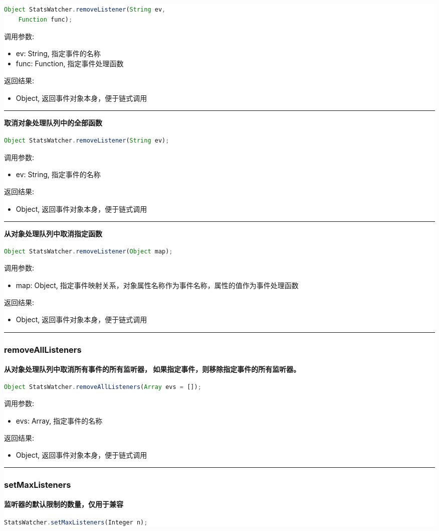 ```JavaScript
Object StatsWatcher.removeListener(String ev,
    Function func);
```

调用参数:
* ev: String, 指定事件的名称
* func: Function, 指定事件处理函数

返回结果:
* Object, 返回事件对象本身，便于链式调用

--------------------------
**取消对象处理队列中的全部函数**

```JavaScript
Object StatsWatcher.removeListener(String ev);
```

调用参数:
* ev: String, 指定事件的名称

返回结果:
* Object, 返回事件对象本身，便于链式调用

--------------------------
**从对象处理队列中取消指定函数**

```JavaScript
Object StatsWatcher.removeListener(Object map);
```

调用参数:
* map: Object, 指定事件映射关系，对象属性名称作为事件名称，属性的值作为事件处理函数

返回结果:
* Object, 返回事件对象本身，便于链式调用

--------------------------
### removeAllListeners
**从对象处理队列中取消所有事件的所有监听器， 如果指定事件，则移除指定事件的所有监听器。**

```JavaScript
Object StatsWatcher.removeAllListeners(Array evs = []);
```

调用参数:
* evs: Array, 指定事件的名称

返回结果:
* Object, 返回事件对象本身，便于链式调用

--------------------------
### setMaxListeners
**监听器的默认限制的数量，仅用于兼容**

```JavaScript
StatsWatcher.setMaxListeners(Integer n);
```
